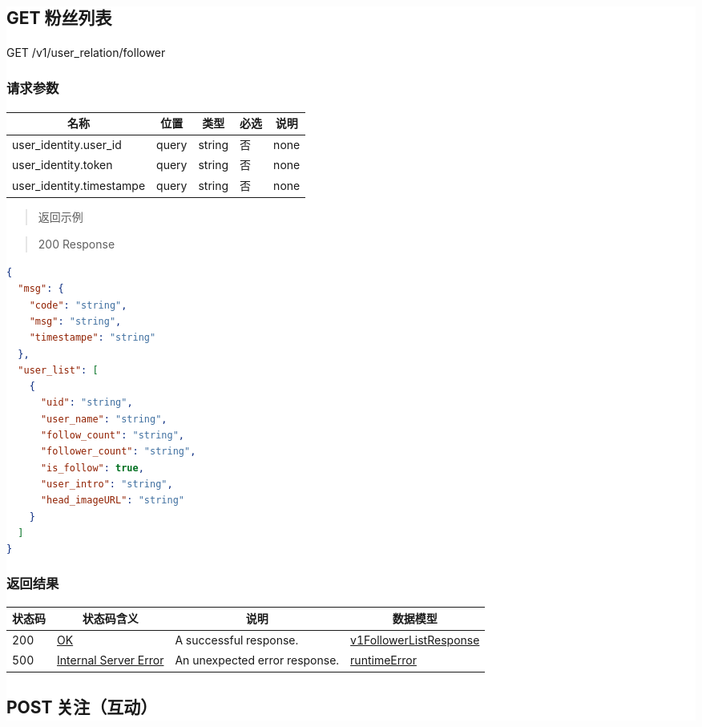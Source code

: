 <a id="opIdUserRelation_GetFollowerList"></a>

## GET 粉丝列表

GET /v1/user_relation/follower

### 请求参数

|名称|位置|类型|必选|说明|
|---|---|---|---|---|
|user_identity.user_id|query|string| 否 |none|
|user_identity.token|query|string| 否 |none|
|user_identity.timestampe|query|string| 否 |none|

> 返回示例

> 200 Response

```json
{
  "msg": {
    "code": "string",
    "msg": "string",
    "timestampe": "string"
  },
  "user_list": [
    {
      "uid": "string",
      "user_name": "string",
      "follow_count": "string",
      "follower_count": "string",
      "is_follow": true,
      "user_intro": "string",
      "head_imageURL": "string"
    }
  ]
}
```

### 返回结果

|状态码|状态码含义|说明|数据模型|
|---|---|---|---|
|200|[OK](https://tools.ietf.org/html/rfc7231#section-6.3.1)|A successful response.|[v1FollowerListResponse](#schemav1followerlistresponse)|
|500|[Internal Server Error](https://tools.ietf.org/html/rfc7231#section-6.6.1)|An unexpected error response.|[runtimeError](#schemaruntimeerror)|

<a id="opIdUserRelation_SetFollow"></a>

## POST 关注（互动）
